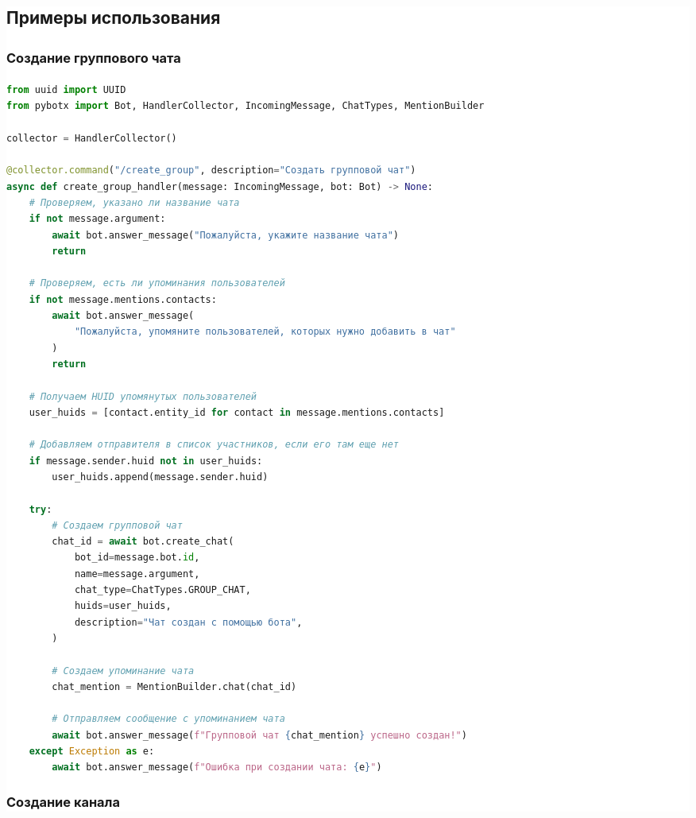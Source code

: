 ## Примеры использования

### Создание группового чата

```python
from uuid import UUID
from pybotx import Bot, HandlerCollector, IncomingMessage, ChatTypes, MentionBuilder

collector = HandlerCollector()

@collector.command("/create_group", description="Создать групповой чат")
async def create_group_handler(message: IncomingMessage, bot: Bot) -> None:
    # Проверяем, указано ли название чата
    if not message.argument:
        await bot.answer_message("Пожалуйста, укажите название чата")
        return

    # Проверяем, есть ли упоминания пользователей
    if not message.mentions.contacts:
        await bot.answer_message(
            "Пожалуйста, упомяните пользователей, которых нужно добавить в чат"
        )
        return

    # Получаем HUID упомянутых пользователей
    user_huids = [contact.entity_id for contact in message.mentions.contacts]

    # Добавляем отправителя в список участников, если его там еще нет
    if message.sender.huid not in user_huids:
        user_huids.append(message.sender.huid)

    try:
        # Создаем групповой чат
        chat_id = await bot.create_chat(
            bot_id=message.bot.id,
            name=message.argument,
            chat_type=ChatTypes.GROUP_CHAT,
            huids=user_huids,
            description="Чат создан с помощью бота",
        )

        # Создаем упоминание чата
        chat_mention = MentionBuilder.chat(chat_id)

        # Отправляем сообщение с упоминанием чата
        await bot.answer_message(f"Групповой чат {chat_mention} успешно создан!")
    except Exception as e:
        await bot.answer_message(f"Ошибка при создании чата: {e}")
```

### Создание канала
